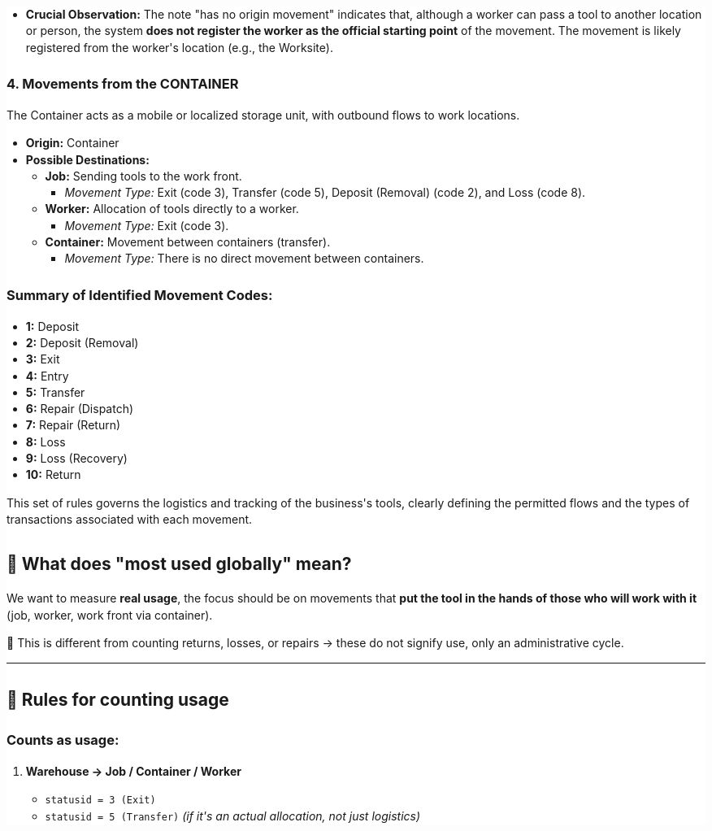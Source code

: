  * **Crucial Observation:** The note "has no origin movement" indicates that, although a worker can pass a tool to another location or person, the system **does not register the worker as the official starting point** of the movement. The movement is likely registered from the worker's location (e.g., the Worksite).

### **4. Movements from the CONTAINER**

The Container acts as a mobile or localized storage unit, with outbound flows to work locations.

  * **Origin:** Container
  * **Possible Destinations:**
      * **Job:** Sending tools to the work front.
          * *Movement Type:* Exit (code 3), Transfer (code 5), Deposit (Removal) (code 2), and Loss (code 8).
      * **Worker:** Allocation of tools directly to a worker.
          * *Movement Type:* Exit (code 3).
      * **Container:** Movement between containers (transfer).
          * *Movement Type:* There is no direct movement between containers.

### **Summary of Identified Movement Codes:**

  * **1:** Deposit
  * **2:** Deposit (Removal)
  * **3:** Exit
  * **4:** Entry
  * **5:** Transfer
  * **6:** Repair (Dispatch)
  * **7:** Repair (Return)
  * **8:** Loss
  * **9:** Loss (Recovery)
  * **10:** Return

This set of rules governs the logistics and tracking of the business's tools, clearly defining the permitted flows and the types of transactions associated with each movement.

## 🎯 What does "most used globally" mean?

We want to measure **real usage**, the focus should be on movements that **put the tool in the hands of those who will work with it** (job, worker, work front via container).

📌 This is different from counting returns, losses, or repairs → these do not signify use, only an administrative cycle.

-----

## 🔑 Rules for counting usage

### Counts as **usage**:

1.  **Warehouse → Job / Container / Worker**

      * `statusid = 3 (Exit)`
      * `statusid = 5 (Transfer)` *(if it's an actual allocation, not just logistics)*
